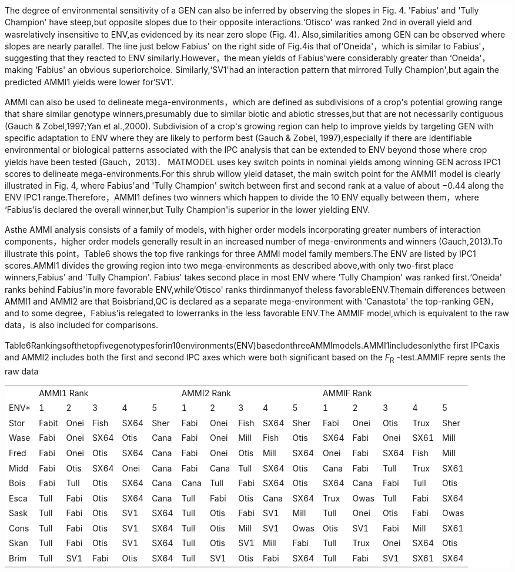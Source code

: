 The degree of environmental sensitivity of a GEN can also be inferred by observing the slopes in Fig. 4. 'Fabius' and 'Tully Champion' have steep,but opposite slopes due to their opposite interactions.‘Otisco' was ranked 2nd in overall yield and wasrelatively insensitive to ENV,as evidenced by its near zero slope (Fig. 4). Also,similarities among GEN can be observed where slopes are nearly parallel. The line just below Fabius' on the right side of Fig.4is that of‘Oneida'，which is similar to Fabius'，suggesting that they reacted to ENV similarly.However，the mean yields of Fabius'were considerably greater than ‘Oneida'，making ‘Fabius' an obvious superiorchoice. Similarly,‘SV1'had an interaction pattern that mirrored Tully Champion',but again the predicted AMMI1 yields were lower for‘SV1'.

AMMI can also be used to delineate mega-environments，which are defined as subdivisions of a crop's potential growing range that share similar genotype winners,presumably due to similar biotic and abiotic stresses,but that are not necessarily contiguous (Gauch & Zobel,1997;Yan et al.,2000). Subdivision of a crop's growing region can help to improve yields by targeting GEN with specific adaptation to ENV where they are likely to perform best (Gauch & Zobel, 1997),especially if there are identifiable environmental or biological patterns associated with the IPC analysis that can be extended to ENV beyond those where crop yields have been tested (Gauch，2013)． MATMODEL uses key switch points in nominal yields among winning GEN across IPC1 scores to delineate mega-environments.For this shrub willow yield dataset, the main switch point for the AMMI1 model is clearly illustrated in Fig. 4, where Fabius'and 'Tully Champion' switch between first and second rank at a value of about $- 0 . 4 4$ along the ENV IPC1 range.Therefore，AMMI1 defines two winners which happen to divide the 10 ENV equally between them，where ‘Fabius'is declared the overall winner,but Tully Champion'is superior in the lower yielding ENV.

Asthe AMMI analysis consists of a family of models, with higher order models incorporating greater numbers of interaction components，higher order models generally result in an increased number of mega-environments and winners (Gauch,2013).To illustrate this point，Table6 shows the top five rankings for three AMMI model family members.The ENV are listed by IPC1 scores.AMMI1 divides the growing region into two mega-environments as described above,with only two-first place winners,Fabius' and 'Tully Champion'. Fabius' takes second place in most ENV where ‘Tully Champion' was ranked first.‘Oneida' ranks behind Fabius'in more favorable ENV,while‘Otisco' ranks thirdinmanyof theless favorableENV.Themain differences between AMMI1 and AMMI2 are that Boisbriand,QC is declared as a separate mega-environment with ‘Canastota' the top-ranking GEN，and to some degree，Fabius'is relegated to lowerranks in the less favorable ENV.The AMMIF model,which is equivalent to the raw data，is also included for comparisons.

Table6Rankingsofthetopfivegenotypesforin10environments(ENV)basedonthreeAMMImodels.AMMI1includesonlythe first IPCaxis and AMMI2 includes both the first and second IPC axes which were both significant based on the $F _ { \mathrm { R } }$ -test.AMMIF repre sents the raw data   

<html><body><table><tr><td></td><td colspan="5">AMMI1 Rank</td><td colspan="5">AMMI2 Rank</td><td colspan="5">AMMIF Rank</td></tr><tr><td>ENV*</td><td>1</td><td>2</td><td>3</td><td>4</td><td>5</td><td>1</td><td>2</td><td>3</td><td>4</td><td>5</td><td>1</td><td>2</td><td>3</td><td>4</td><td>5</td></tr><tr><td>Stor</td><td>Fabit</td><td>Onei</td><td>Fish</td><td>SX64</td><td>Sher</td><td>Fabi</td><td>Onei</td><td>Fish</td><td>SX64</td><td>Sher</td><td>Fabi</td><td>Onei</td><td>Otis</td><td>Trux</td><td>Sher</td></tr><tr><td>Wase</td><td>Fabi</td><td>Onei</td><td>SX64</td><td>Otis</td><td>Cana</td><td>Fabi</td><td>Onei</td><td>Mill</td><td>Fish</td><td>Otis</td><td>SX64</td><td>Fabi</td><td>Onei</td><td>SX61</td><td>Mill</td></tr><tr><td>Fred</td><td>Fabi</td><td>Onei</td><td>Otis</td><td>SX64</td><td>Cana</td><td>Fabi</td><td>Onei</td><td>Otis</td><td>Mill</td><td>SX64</td><td>Onei</td><td>Fabi</td><td>SX64</td><td>Fish</td><td>Mill</td></tr><tr><td>Midd</td><td>Fabi</td><td>Otis</td><td>SX64</td><td>Onei</td><td>Cana</td><td>Fabi</td><td>Cana</td><td>Tull</td><td>SX64</td><td>Otis</td><td>Cana</td><td>Fabi</td><td>Tull</td><td>Trux</td><td>SX61</td></tr><tr><td>Bois</td><td>Fabi</td><td>Tull</td><td>Otis</td><td>SX64</td><td>Cana</td><td>Cana</td><td>Tull</td><td>Fabi</td><td>SX64</td><td>Otis</td><td>SX64</td><td>Cana</td><td>Fabi</td><td>Tull</td><td>Otis</td></tr><tr><td>Esca</td><td>Tull</td><td>Fabi</td><td>Otis</td><td>SX64</td><td>Cana</td><td>Tull</td><td>Fabi</td><td>Otis</td><td>Cana</td><td>SX64</td><td>Trux</td><td>Owas</td><td>Tull</td><td>Fabi</td><td>SX64</td></tr><tr><td>Sask</td><td>Tull</td><td>Fabi</td><td>Otis</td><td>SV1</td><td>SX64</td><td>Tull</td><td>Otis</td><td>Fabi</td><td>SV1</td><td>Mill</td><td>Tull</td><td>Onei</td><td>Otis</td><td>Fabi</td><td>Owas</td></tr><tr><td>Cons</td><td>Tull</td><td>Fabi</td><td>Otis</td><td>SV1</td><td>SX64</td><td>Tull</td><td>Otis</td><td>Mill</td><td>SV1</td><td>Owas</td><td>Otis</td><td>SV1</td><td>Fabi</td><td>Mill</td><td>SX61</td></tr><tr><td>Skan</td><td>Tull</td><td>Fabi</td><td>Otis</td><td>SV1</td><td>SX64</td><td>Tull</td><td>Otis</td><td>SV1</td><td>Mill</td><td>Fabi</td><td>Tull</td><td>Trux</td><td>Onei</td><td>SX64</td><td>Otis</td></tr><tr><td>Brim</td><td>Tull</td><td>SV1</td><td>Fabi</td><td>Otis</td><td>SX64</td><td>Tull</td><td>SV1</td><td>Otis</td><td>Fabi</td><td>SX64</td><td>Tull</td><td>Fabi</td><td>SV1</td><td>SX61</td><td>SX64</td></tr></table></body></html>
